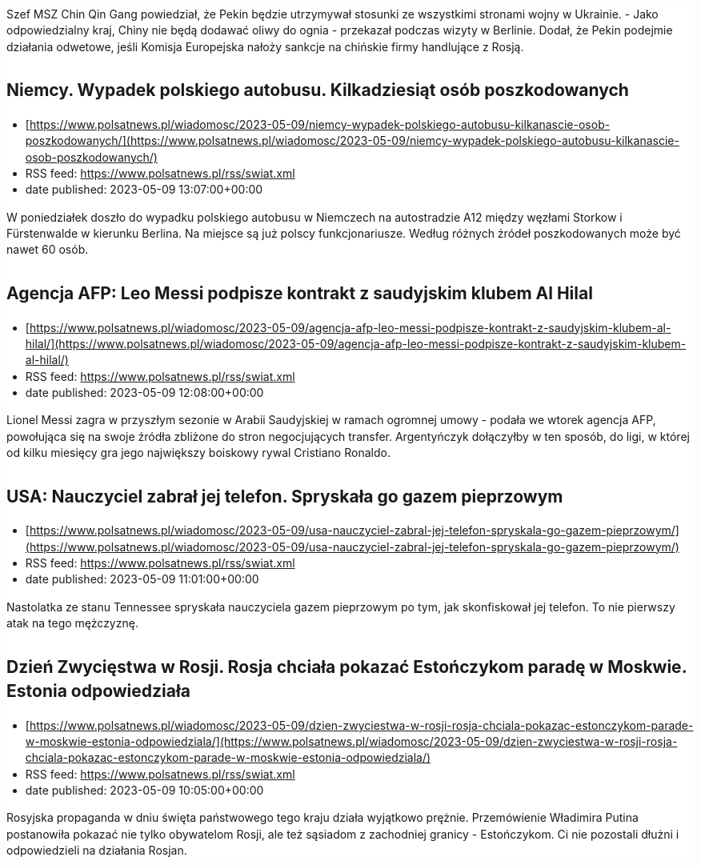 Szef MSZ Chin Qin Gang powiedział, że Pekin będzie utrzymywał stosunki ze wszystkimi stronami wojny w Ukrainie. - Jako odpowiedzialny kraj, Chiny nie będą dodawać oliwy do ognia - przekazał podczas wizyty w Berlinie. Dodał, że Pekin podejmie działania odwetowe, jeśli Komisja Europejska nałoży sankcje na chińskie firmy handlujące z Rosją.

## Niemcy. Wypadek polskiego autobusu. Kilkadziesiąt osób poszkodowanych
 - [https://www.polsatnews.pl/wiadomosc/2023-05-09/niemcy-wypadek-polskiego-autobusu-kilkanascie-osob-poszkodowanych/](https://www.polsatnews.pl/wiadomosc/2023-05-09/niemcy-wypadek-polskiego-autobusu-kilkanascie-osob-poszkodowanych/)
 - RSS feed: https://www.polsatnews.pl/rss/swiat.xml
 - date published: 2023-05-09 13:07:00+00:00

W poniedziałek doszło do wypadku polskiego autobusu w Niemczech na autostradzie A12 między węzłami Storkow i Fürstenwalde w kierunku Berlina. Na miejsce są już polscy funkcjonariusze. Według różnych źródeł poszkodowanych może być nawet 60 osób.

## Agencja AFP: Leo Messi podpisze kontrakt z saudyjskim klubem Al Hilal
 - [https://www.polsatnews.pl/wiadomosc/2023-05-09/agencja-afp-leo-messi-podpisze-kontrakt-z-saudyjskim-klubem-al-hilal/](https://www.polsatnews.pl/wiadomosc/2023-05-09/agencja-afp-leo-messi-podpisze-kontrakt-z-saudyjskim-klubem-al-hilal/)
 - RSS feed: https://www.polsatnews.pl/rss/swiat.xml
 - date published: 2023-05-09 12:08:00+00:00

Lionel Messi zagra w przyszłym sezonie w Arabii Saudyjskiej w ramach ogromnej umowy - podała we wtorek agencja AFP, powołująca się na swoje źródła zbliżone do stron negocjujących transfer. Argentyńczyk dołączyłby w ten sposób, do ligi, w której od kilku miesięcy gra jego największy boiskowy rywal Cristiano Ronaldo.

## USA: Nauczyciel zabrał jej telefon. Spryskała go gazem pieprzowym
 - [https://www.polsatnews.pl/wiadomosc/2023-05-09/usa-nauczyciel-zabral-jej-telefon-spryskala-go-gazem-pieprzowym/](https://www.polsatnews.pl/wiadomosc/2023-05-09/usa-nauczyciel-zabral-jej-telefon-spryskala-go-gazem-pieprzowym/)
 - RSS feed: https://www.polsatnews.pl/rss/swiat.xml
 - date published: 2023-05-09 11:01:00+00:00

Nastolatka ze stanu Tennessee spryskała nauczyciela gazem pieprzowym po tym, jak skonfiskował jej telefon. To nie pierwszy atak na tego mężczyznę.

## Dzień Zwycięstwa w Rosji. Rosja chciała pokazać Estończykom paradę w Moskwie. Estonia odpowiedziała
 - [https://www.polsatnews.pl/wiadomosc/2023-05-09/dzien-zwyciestwa-w-rosji-rosja-chciala-pokazac-estonczykom-parade-w-moskwie-estonia-odpowiedziala/](https://www.polsatnews.pl/wiadomosc/2023-05-09/dzien-zwyciestwa-w-rosji-rosja-chciala-pokazac-estonczykom-parade-w-moskwie-estonia-odpowiedziala/)
 - RSS feed: https://www.polsatnews.pl/rss/swiat.xml
 - date published: 2023-05-09 10:05:00+00:00

Rosyjska propaganda w dniu święta państwowego tego kraju działa wyjątkowo prężnie. Przemówienie Władimira Putina postanowiła pokazać nie tylko obywatelom Rosji, ale też sąsiadom z zachodniej granicy - Estończykom. Ci nie pozostali dłużni i odpowiedzieli na działania Rosjan.
